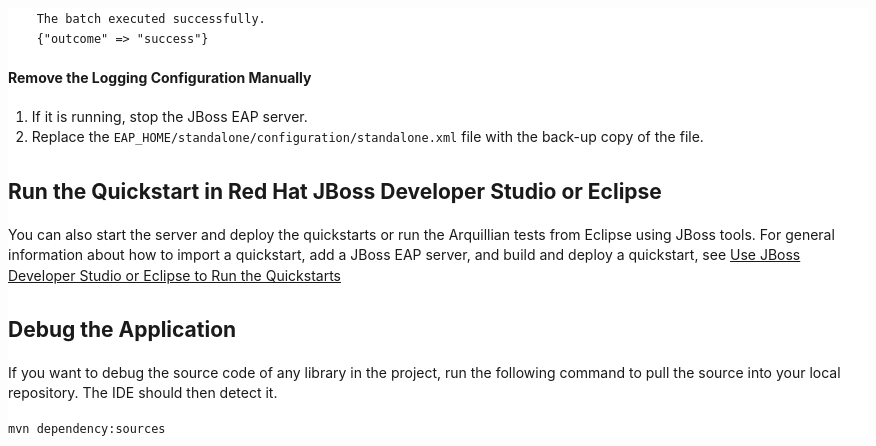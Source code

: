        The batch executed successfully.
        {"outcome" => "success"}


#### Remove the Logging Configuration Manually
1. If it is running, stop the JBoss EAP server.
2. Replace the `EAP_HOME/standalone/configuration/standalone.xml` file with the back-up copy of the file.



Run the Quickstart in Red Hat JBoss Developer Studio or Eclipse
-------------------------------------
You can also start the server and deploy the quickstarts or run the Arquillian tests from Eclipse using JBoss tools. For general information about how to import a quickstart, add a JBoss EAP server, and build and deploy a quickstart, see [Use JBoss Developer Studio or Eclipse to Run the Quickstarts](https://github.com/jboss-developer/jboss-developer-shared-resources/blob/master/guides/USE_JBDS.md#use-jboss-developer-studio-or-eclipse-to-run-the-quickstarts) 


Debug the Application
------------------------------------

If you want to debug the source code of any library in the project, run the following command to pull the source into your local repository. The IDE should then detect it.

    mvn dependency:sources
   


